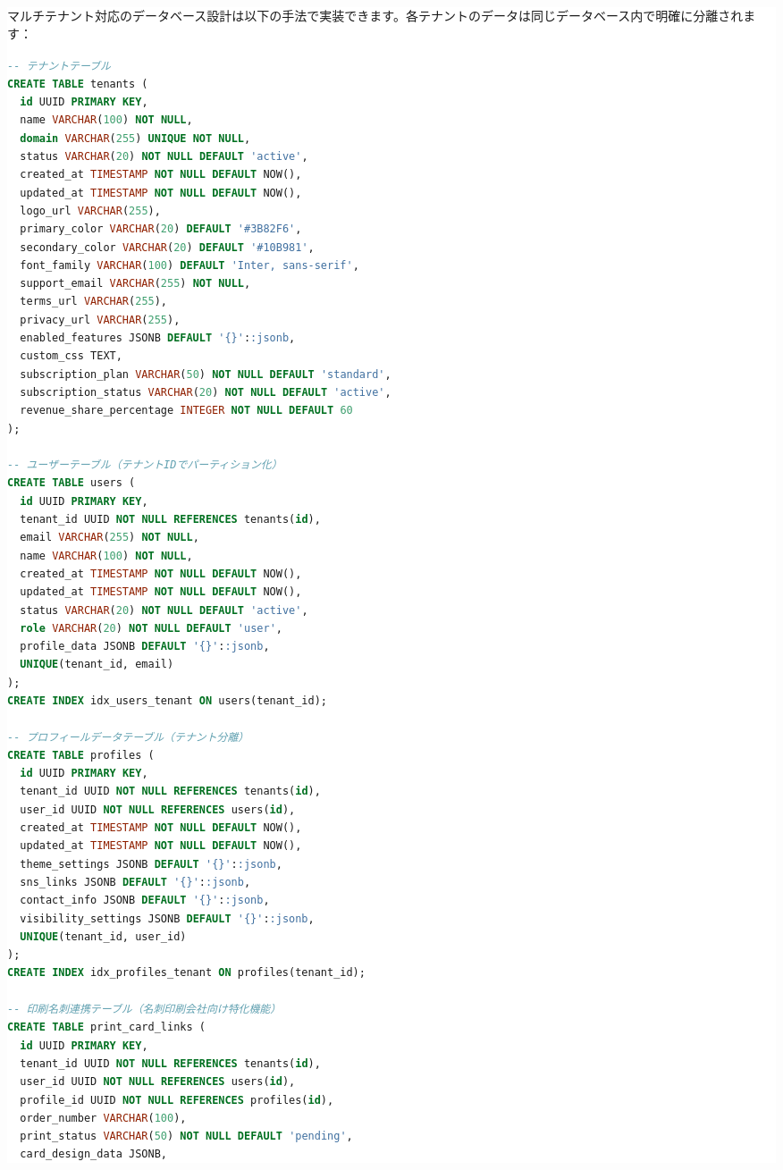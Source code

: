 マルチテナント対応のデータベース設計は以下の手法で実装できます。各テナントのデータは同じデータベース内で明確に分離されます：

```sql
-- テナントテーブル
CREATE TABLE tenants (
  id UUID PRIMARY KEY,
  name VARCHAR(100) NOT NULL,
  domain VARCHAR(255) UNIQUE NOT NULL,
  status VARCHAR(20) NOT NULL DEFAULT 'active',
  created_at TIMESTAMP NOT NULL DEFAULT NOW(),
  updated_at TIMESTAMP NOT NULL DEFAULT NOW(),
  logo_url VARCHAR(255),
  primary_color VARCHAR(20) DEFAULT '#3B82F6',
  secondary_color VARCHAR(20) DEFAULT '#10B981',
  font_family VARCHAR(100) DEFAULT 'Inter, sans-serif',
  support_email VARCHAR(255) NOT NULL,
  terms_url VARCHAR(255),
  privacy_url VARCHAR(255),
  enabled_features JSONB DEFAULT '{}'::jsonb,
  custom_css TEXT,
  subscription_plan VARCHAR(50) NOT NULL DEFAULT 'standard',
  subscription_status VARCHAR(20) NOT NULL DEFAULT 'active',
  revenue_share_percentage INTEGER NOT NULL DEFAULT 60
);

-- ユーザーテーブル（テナントIDでパーティション化）
CREATE TABLE users (
  id UUID PRIMARY KEY,
  tenant_id UUID NOT NULL REFERENCES tenants(id),
  email VARCHAR(255) NOT NULL,
  name VARCHAR(100) NOT NULL,
  created_at TIMESTAMP NOT NULL DEFAULT NOW(),
  updated_at TIMESTAMP NOT NULL DEFAULT NOW(),
  status VARCHAR(20) NOT NULL DEFAULT 'active',
  role VARCHAR(20) NOT NULL DEFAULT 'user',
  profile_data JSONB DEFAULT '{}'::jsonb,
  UNIQUE(tenant_id, email)
);
CREATE INDEX idx_users_tenant ON users(tenant_id);

-- プロフィールデータテーブル（テナント分離）
CREATE TABLE profiles (
  id UUID PRIMARY KEY,
  tenant_id UUID NOT NULL REFERENCES tenants(id),
  user_id UUID NOT NULL REFERENCES users(id),
  created_at TIMESTAMP NOT NULL DEFAULT NOW(),
  updated_at TIMESTAMP NOT NULL DEFAULT NOW(),
  theme_settings JSONB DEFAULT '{}'::jsonb,
  sns_links JSONB DEFAULT '{}'::jsonb,
  contact_info JSONB DEFAULT '{}'::jsonb,
  visibility_settings JSONB DEFAULT '{}'::jsonb,
  UNIQUE(tenant_id, user_id)
);
CREATE INDEX idx_profiles_tenant ON profiles(tenant_id);

-- 印刷名刺連携テーブル（名刺印刷会社向け特化機能）
CREATE TABLE print_card_links (
  id UUID PRIMARY KEY,
  tenant_id UUID NOT NULL REFERENCES tenants(id),
  user_id UUID NOT NULL REFERENCES users(id),
  profile_id UUID NOT NULL REFERENCES profiles(id),
  order_number VARCHAR(100),
  print_status VARCHAR(50) NOT NULL DEFAULT 'pending',
  card_design_data JSONB,
```